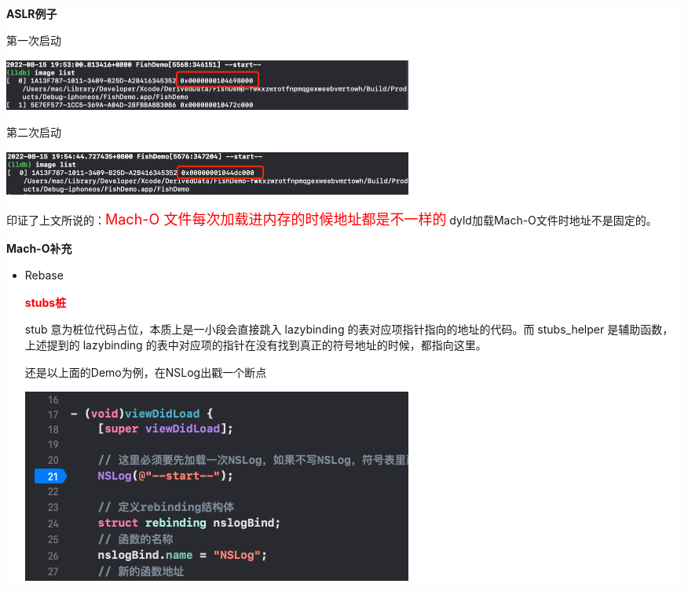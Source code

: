 **ASLR例子**

第一次启动

<img src="./images/10.png" style="zoom:50%;" />

第二次启动

<img src="./images/11.png" style="zoom:50%;" />

印证了上文所说的：<font color=#F00 size=4>Mach-O 文件每次加载进内存的时候地址都是不一样的</font> dyld加载Mach-O文件时地址不是固定的。



**Mach-O补充**

- Rebase

  <font color=#F00>**stubs桩**</font>

   stub 意为桩位代码占位，本质上是一小段会直接跳入 lazybinding 的表对应项指针指向的地址的代码。而 stubs_helper 是辅助函数，上述提到的 lazybinding 的表中对应项的指针在没有找到真正的符号地址的时候，都指向这里。

  还是以上面的Demo为例，在NSLog出戳一个断点

  <img src="./images/12.png" style="zoom:50%;" />
